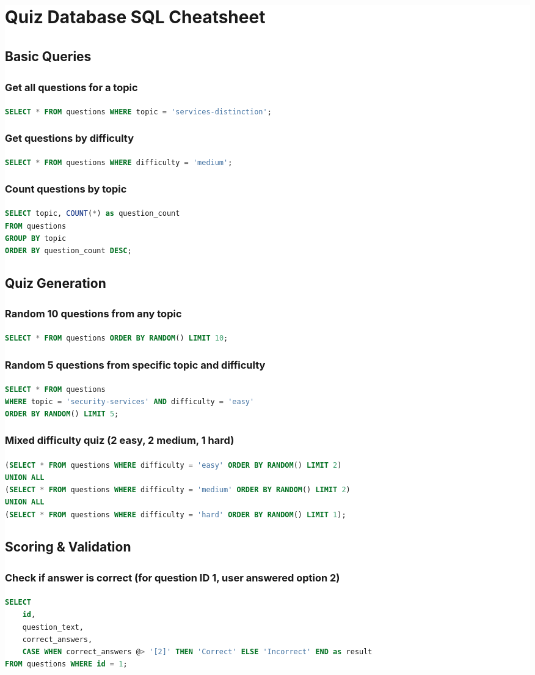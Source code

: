 # Quiz Database SQL Cheatsheet

## Basic Queries

### Get all questions for a topic
```sql
SELECT * FROM questions WHERE topic = 'services-distinction';
```

### Get questions by difficulty
```sql
SELECT * FROM questions WHERE difficulty = 'medium';
```

### Count questions by topic
```sql
SELECT topic, COUNT(*) as question_count 
FROM questions 
GROUP BY topic 
ORDER BY question_count DESC;
```

## Quiz Generation

### Random 10 questions from any topic
```sql
SELECT * FROM questions ORDER BY RANDOM() LIMIT 10;
```

### Random 5 questions from specific topic and difficulty
```sql
SELECT * FROM questions 
WHERE topic = 'security-services' AND difficulty = 'easy'
ORDER BY RANDOM() LIMIT 5;
```

### Mixed difficulty quiz (2 easy, 2 medium, 1 hard)
```sql
(SELECT * FROM questions WHERE difficulty = 'easy' ORDER BY RANDOM() LIMIT 2)
UNION ALL
(SELECT * FROM questions WHERE difficulty = 'medium' ORDER BY RANDOM() LIMIT 2)
UNION ALL
(SELECT * FROM questions WHERE difficulty = 'hard' ORDER BY RANDOM() LIMIT 1);
```

## Scoring & Validation

### Check if answer is correct (for question ID 1, user answered option 2)
```sql
SELECT 
    id,
    question_text,
    correct_answers,
    CASE WHEN correct_answers @> '[2]' THEN 'Correct' ELSE 'Incorrect' END as result
FROM questions WHERE id = 1;
```
